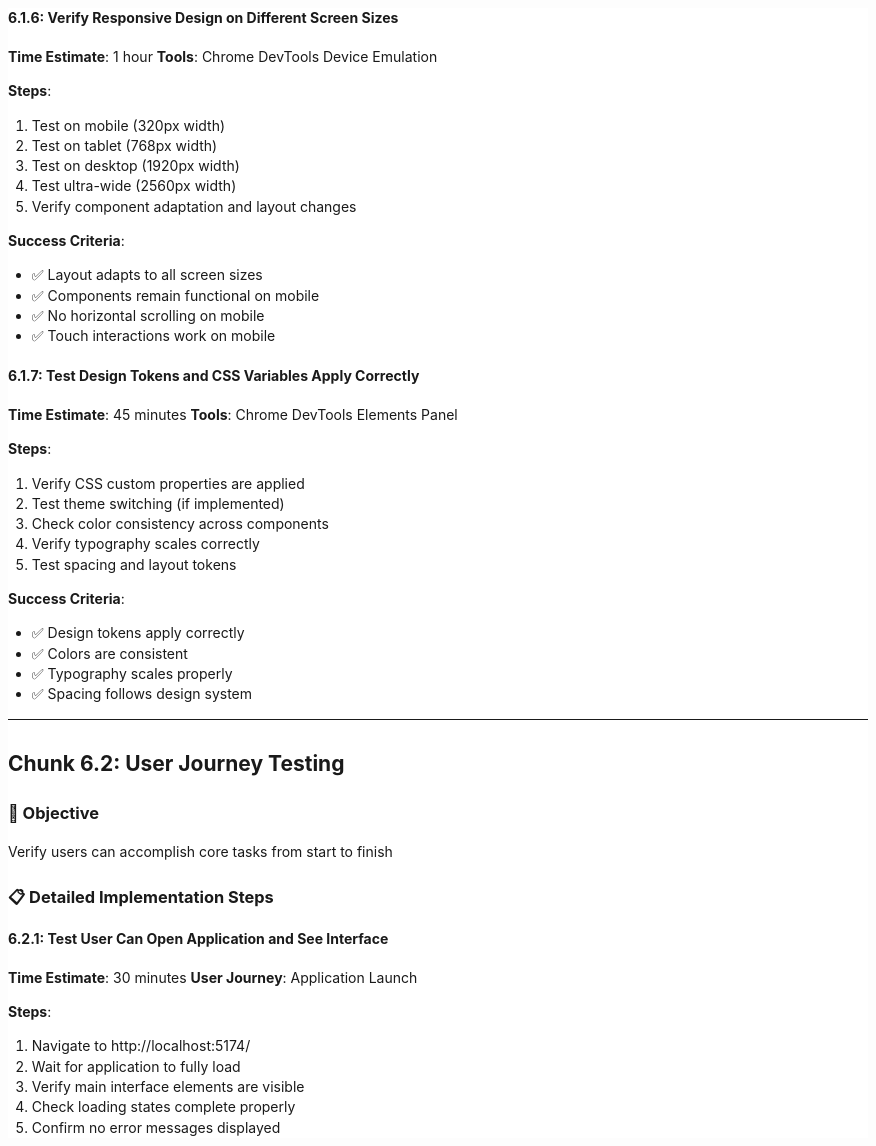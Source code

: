#### 6.1.6: Verify Responsive Design on Different Screen Sizes
**Time Estimate**: 1 hour
**Tools**: Chrome DevTools Device Emulation

**Steps**:
1. Test on mobile (320px width)
2. Test on tablet (768px width) 
3. Test on desktop (1920px width)
4. Test ultra-wide (2560px width)
5. Verify component adaptation and layout changes

**Success Criteria**:
- ✅ Layout adapts to all screen sizes
- ✅ Components remain functional on mobile
- ✅ No horizontal scrolling on mobile
- ✅ Touch interactions work on mobile

#### 6.1.7: Test Design Tokens and CSS Variables Apply Correctly
**Time Estimate**: 45 minutes
**Tools**: Chrome DevTools Elements Panel

**Steps**:
1. Verify CSS custom properties are applied
2. Test theme switching (if implemented)
3. Check color consistency across components
4. Verify typography scales correctly
5. Test spacing and layout tokens

**Success Criteria**:
- ✅ Design tokens apply correctly
- ✅ Colors are consistent
- ✅ Typography scales properly
- ✅ Spacing follows design system

---

## Chunk 6.2: User Journey Testing

### 🎯 Objective
Verify users can accomplish core tasks from start to finish

### 📋 Detailed Implementation Steps

#### 6.2.1: Test User Can Open Application and See Interface
**Time Estimate**: 30 minutes
**User Journey**: Application Launch

**Steps**:
1. Navigate to http://localhost:5174/
2. Wait for application to fully load
3. Verify main interface elements are visible
4. Check loading states complete properly
5. Confirm no error messages displayed
